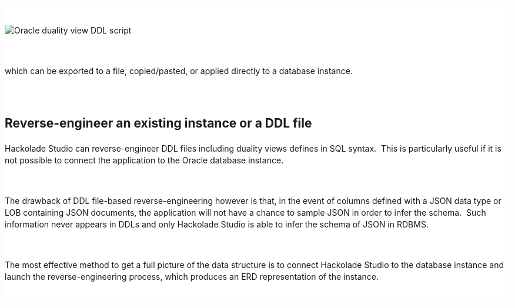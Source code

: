 &nbsp;

![Oracle duality view DDL script](<lib/ORD - duality view DDL script.png>)

&nbsp;

which can be exported to a file, copied/pasted, or applied directly to a database instance.

&nbsp;

## Reverse-engineer an existing instance or a DDL file

Hackolade Studio can reverse-engineer DDL files including duality views defines in SQL syntax.&nbsp; This is particularly useful if it is not possible to connect the application to the Oracle database instance. &nbsp;

&nbsp;

The drawback of DDL file-based reverse-engineering however is that, in the event of columns defined with a JSON data type or LOB containing JSON documents, the application will not have a chance to sample JSON in order to infer the schema.&nbsp; Such information never appears in DDLs and only Hackolade Studio is able to infer the schema of JSON in RDBMS.

&nbsp;

The most effective method to get a full picture of the data structure is to connect Hackolade Studio to the database instance and launch the reverse-engineering process, which produces an ERD representation of the instance.

&nbsp;

